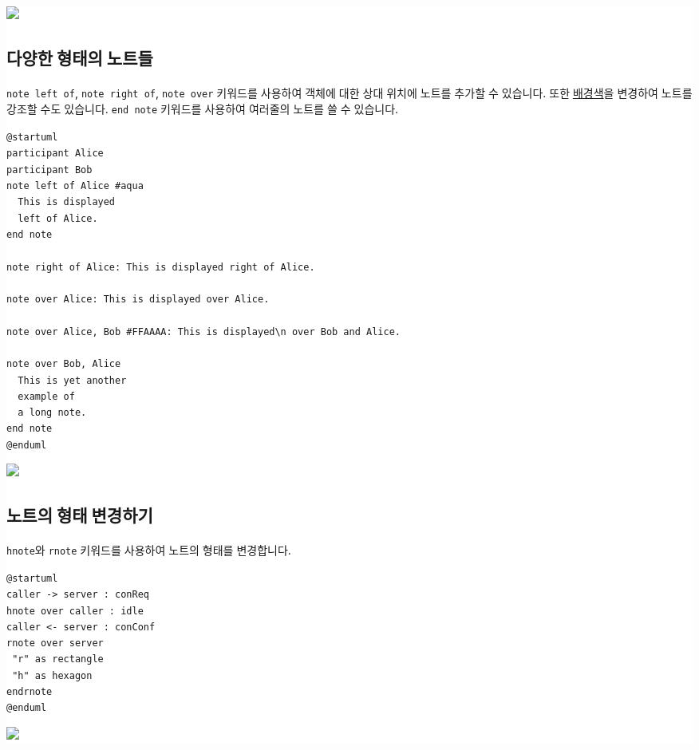 ```
```

![](http://sogeuni.iptime.org:8080/plantuml/png/JOr13eCm30JlUSL-W0zmGAAtFiCGGonSHqgYlhyEEHJB1sizerrLTfwMLzum8x5g3fORG_beCrgI2b_28QKsz5S83a_BsaLtyZM48cTw6XucBazZTBn1dqxP9NR-km9yQE3ztCb0MZCsHkH3ZEETPqFbBnTIg8SriCNR-W40)

## 다양한 형태의 노트들

`note left of`, `note right of`, `note over` 키워드를 사용하여 객체에 대한 상대 위치에 노트를 추가할 수 있습니다. 또한 [배경색](http://www.w3schools.com/HTML/html_colornames.asp)을 변경하여 노트를 강조할 수도 있습니다. `end note` 키워드를 사용하여 여러줄의 노트를 쓸 수 있습니다.

```
@startuml
participant Alice
participant Bob
note left of Alice #aqua
  This is displayed 
  left of Alice. 
end note
 
note right of Alice: This is displayed right of Alice.

note over Alice: This is displayed over Alice.

note over Alice, Bob #FFAAAA: This is displayed\n over Bob and Alice.

note over Bob, Alice
  This is yet another
  example of
  a long note.
end note
@enduml
```

![](http://sogeuni.iptime.org:8080/plantuml/png/TP0n3iCW34LtJc4fQyG1kgL3Jj2nYvkO18a29RHgRby3LPCegSN2z_jVjZs6g3ljqKPeZEv8-9LoTZTXNIGmf28uLH2eyF540LoNKK_0hzUJDpXJ3rdUu184sHvIZe0I5_GmBi3f86PBI55yxaNXlsVfxlawxG9LspPS1-QhBN2YaAVTnt2d_fvelVbCaGqkZXIoJc-yUyCUbRy8njaXBoz_P_W0)

## 노트의 형태 변경하기

`hnote`와 `rnote` 키워드를 사용하여 노트의 형태를 변경합니다.

```
@startuml
caller -> server : conReq
hnote over caller : idle
caller <- server : conConf
rnote over server
 "r" as rectangle
 "h" as hexagon
endrnote
@enduml
```

![](http://sogeuni.iptime.org:8080/plantuml/png/LOlB2O0m44JlMyMGUne8uiKEx234rGXX5pSYbkyNnDlCctafbi86twAoRMSAI2ezBvH5LuPUB3sdW7aeJ6zh_4_fL4QoptasWZE7M66SrYZJgSFbcsJUuwH2BCEj7G00)
